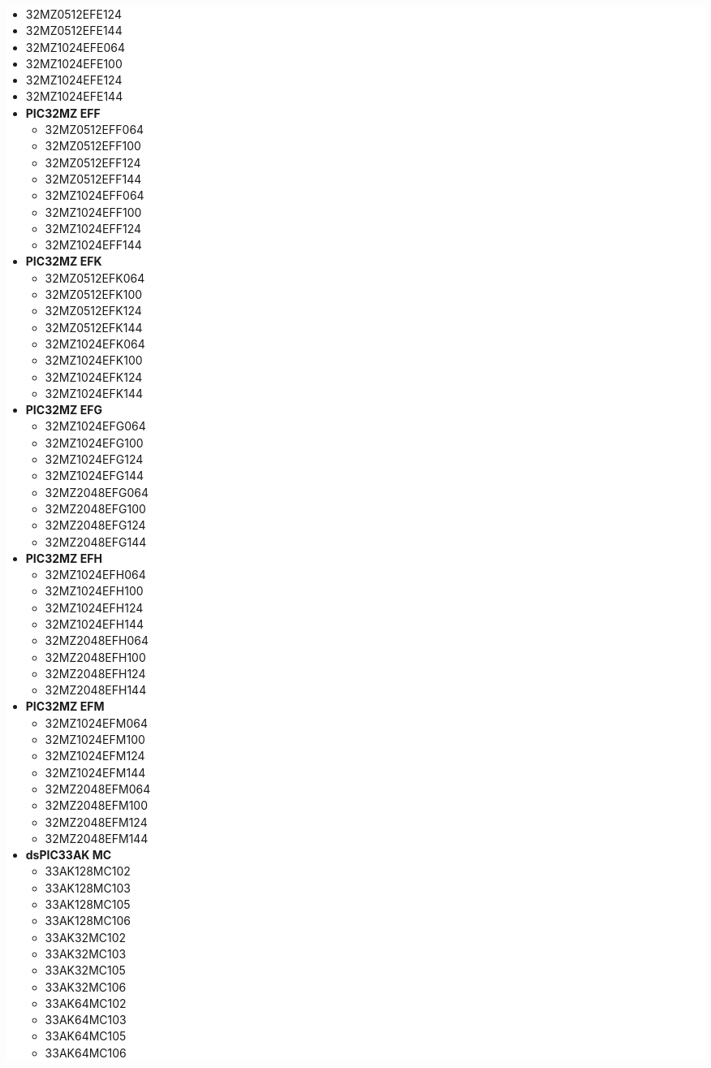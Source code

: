   - 32MZ0512EFE124
  - 32MZ0512EFE144
  - 32MZ1024EFE064
  - 32MZ1024EFE100
  - 32MZ1024EFE124
  - 32MZ1024EFE144
- **PIC32MZ EFF**
  - 32MZ0512EFF064
  - 32MZ0512EFF100
  - 32MZ0512EFF124
  - 32MZ0512EFF144
  - 32MZ1024EFF064
  - 32MZ1024EFF100
  - 32MZ1024EFF124
  - 32MZ1024EFF144
- **PIC32MZ EFK**
  - 32MZ0512EFK064
  - 32MZ0512EFK100
  - 32MZ0512EFK124
  - 32MZ0512EFK144
  - 32MZ1024EFK064
  - 32MZ1024EFK100
  - 32MZ1024EFK124
  - 32MZ1024EFK144
- **PIC32MZ EFG**
  - 32MZ1024EFG064
  - 32MZ1024EFG100
  - 32MZ1024EFG124
  - 32MZ1024EFG144
  - 32MZ2048EFG064
  - 32MZ2048EFG100
  - 32MZ2048EFG124
  - 32MZ2048EFG144
- **PIC32MZ EFH**
  - 32MZ1024EFH064
  - 32MZ1024EFH100
  - 32MZ1024EFH124
  - 32MZ1024EFH144
  - 32MZ2048EFH064
  - 32MZ2048EFH100
  - 32MZ2048EFH124
  - 32MZ2048EFH144
- **PIC32MZ EFM**
  - 32MZ1024EFM064
  - 32MZ1024EFM100
  - 32MZ1024EFM124
  - 32MZ1024EFM144
  - 32MZ2048EFM064
  - 32MZ2048EFM100
  - 32MZ2048EFM124
  - 32MZ2048EFM144
- **dsPIC33AK MC**
  - 33AK128MC102
  - 33AK128MC103
  - 33AK128MC105
  - 33AK128MC106
  - 33AK32MC102
  - 33AK32MC103
  - 33AK32MC105
  - 33AK32MC106
  - 33AK64MC102
  - 33AK64MC103
  - 33AK64MC105
  - 33AK64MC106